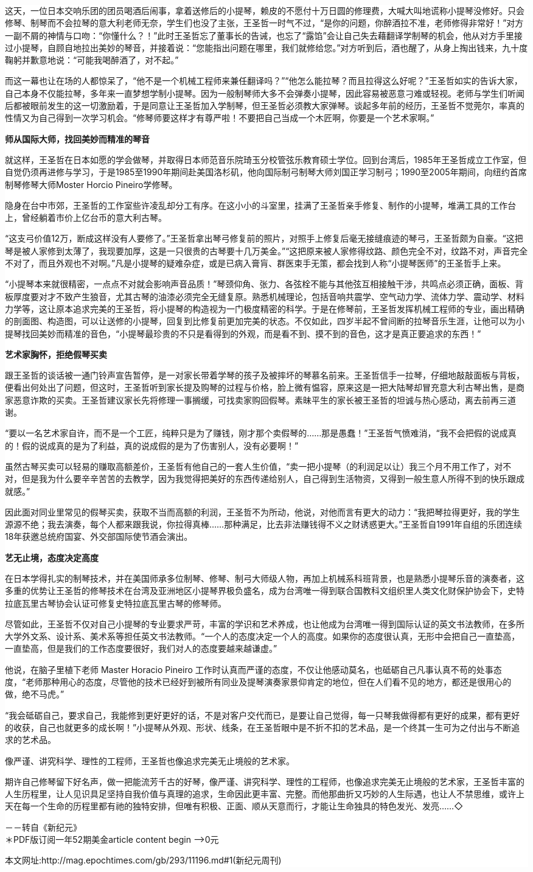   <p>这天，一位日本交响乐团的团员喝酒后闹事，拿着送修后的小提琴，赖皮的不愿付十万日圆的修理费，大喊大叫地谎称小提琴没修好。只会修琴、制琴而不会拉琴的意大利老师无奈，学生们也没了主张，王圣哲一时气不过，“是你的问题，你醉酒拉不准，老师修得非常好！”对方一副不屑的神情与口吻：“你懂什么？！”此时王圣哲忘了董事长的告诫，也忘了“露馅”会让自己失去藉翻译学制琴的机会，他从对方手里接过小提琴，自顾自地拉出美妙的琴音，并接着说：“您能指出问题在哪里，我们就修给您。”对方听到后，酒也醒了，从身上掏出钱来，九十度鞠躬并歉意地说：“可能我喝醉酒了，对不起。”</p>
  <p>而这一幕也让在场的人都惊呆了，“他不是一个机械工程师来兼任翻译吗？”“他怎么能拉琴？而且拉得这么好呢？”王圣哲如实的告诉大家，自己本身不仅能拉琴，多年来一直梦想学制小提琴。因为一般制琴师大多不会弹奏小提琴，因此容易被恶意刁难或轻视。老师与学生们听闻后都被眼前发生的这一切激励着，于是同意让王圣哲加入学制琴，但王圣哲必须教大家弹琴。谈起多年前的经历，王圣哲不觉莞尔，率真的性情又为自己得到一次学习机会。“修琴师要这样才有尊严啦！不要把自己当成一个木匠啊，你要是一个艺术家啊。”</p>
  <p><b>师从国际大师，找回美妙而精准的琴音</b></p>
  <p>就这样，王圣哲在日本如愿的学会做琴，并取得日本师范音乐院琦玉分校管弦乐教育硕士学位。回到台湾后，1985年王圣哲成立工作室，但自觉仍须再进修与学习，于是1985至1990年期间赴美国洛杉矶，他向国际制弓制琴大师刘国正学习制弓；1990至2005年期间，向纽约首席制琴修琴大师Moster Horcio Pineiro学修琴。</p>
  <p>隐身在台中市郊，王圣哲的工作室些许凌乱却分工有序。在这小小的斗室里，挂满了王圣哲亲手修复、制作的小提琴，堆满工具的工作台上，曾经躺着市价上亿台币的意大利古琴。</p>
  <p>“这支弓价值12万，断成这样没有人要修了。”王圣哲拿出琴弓修复前的照片，对照手上修复后毫无接缝痕迹的琴弓，王圣哲颇为自豪。“这把琴是被人家修到太薄了，我现要加厚，这是一只很贵的古琴要十几万美金。”“这把原来被人家修得纹路、颜色完全不对，纹路不对，声音完全不对了，而且外观也不对啊。”凡是小提琴的疑难杂症，或是已病入膏肓、群医束手无策，都会找到人称“小提琴医师”的王圣哲手上来。</p>
  <p>“小提琴本来就很精密，一点点不对就会影响声音品质！”琴颈仰角、张力、各弦栓不能与其他弦互相接触干涉，共鸣点必须正确，面板、背板厚度要对才不致产生狼音，尤其古琴的油漆必须完全无缝复原。熟悉机械理论，包括音响共震学、空气动力学、流体力学、震动学、材料力学等，这让原本追求完美的王圣哲，将小提琴的构造视为一门极度精密的科学。于是在修琴前，王圣哲发挥机械工程师的专业，画出精确的剖面图、构造图，可以让送修的小提琴，回复到比修复前更加完美的状态。不仅如此，四岁半起不曾间断的拉琴音乐生涯，让他可以为小提琴找回美妙而精准的音色，“小提琴最珍贵的不只是看得到的外观，而是看不到、摸不到的音色，这才是真正要追求的东西！”</p>
  <p><b>艺术家胸怀，拒绝假琴买卖</b></p>
  <p>跟王圣哲的谈话被一通门铃声宣告暂停，是一对家长带着学琴的孩子及被摔坏的琴慕名前来。王圣哲信手一拉琴，仔细地敲敲面板与背板，便看出何处出了问题，但这时，王圣哲听到家长提及购琴的过程与价格，脸上微有愠容，原来这是一把大陆琴却冒充意大利古琴出售，是商家恶意诈欺的买卖。王圣哲建议家长先将修理一事搁缓，可找卖家购回假琴。素昧平生的家长被王圣哲的坦诚与热心感动，离去前再三道谢。</p>
  <p>“要以一名艺术家自许，而不是一个工匠，纯粹只是为了赚钱，刚才那个卖假琴的……那是愚蠢！”王圣哲气愤难消，“我不会把假的说成真的！假的说成真的是为了利益，真的说成假的是为了伤害别人，没有必要啊！”</p>
  <p>虽然古琴买卖可以轻易的赚取高额差价，王圣哲有他自己的一套人生价值，“卖一把小提琴（的利润足以让）我三个月不用工作了，对不对，但是我为什么要辛辛苦苦的去教学，因为我觉得把美好的东西传递给别人，自己得到生活物资，又得到一般生意人所得不到的快乐跟成就感。”</p>
  <p>因此面对同业里常见的假琴买卖，获取不当而高额的利润，王圣哲不为所动，他说，对他而言有更大的动力：“我把琴拉得更好，我的学生源源不绝；我去演奏，每个人都来跟我说，你拉得真棒……那种满足，比去非法赚钱得不义之财诱惑更大。”王圣哲自1991年自组的乐团连续18年获邀总统府国宴、外交部国际使节酒会演出。</p>
  <p><b>艺无止境，态度决定高度</b></p>
  <p>在日本学得扎实的制琴技术，并在美国师承多位制琴、修琴、制弓大师级人物，再加上机械系科班背景，也是熟悉小提琴乐音的演奏者，这多重的优势让王圣哲的修琴技术在台湾及亚洲地区小提琴界极负盛名，成为台湾唯一得到联合国教科文组织里人类文化财保护协会下，史特拉底瓦里古琴协会认证可修复史特拉底瓦里古琴的修琴师。</p>
  <p>尽管如此，王圣哲不仅对自己小提琴的专业要求严苛，丰富的学识和艺术养成，也让他成为台湾唯一得到国际认证的英文书法教师，在多所大学外文系、设计系、美术系等担任英文书法教师。“一个人的态度决定一个人的高度。如果你的态度很认真，无形中会把自己一直垫高，一直垫高，但是我们的工作态度要很好，我们对人的态度要越来越谦虚。”</p>
  <p>他说，在脑子里植下老师 Master Horacio Pineiro 工作时认真而严谨的态度，不仅让他感动莫名，也砥砺自己凡事认真不苟的处事态度，“老师那种用心的态度，尽管他的技术已经好到被所有同业及提琴演奏家景仰肯定的地位，但在人们看不见的地方，都还是很用心的做，绝不马虎。”</p>
  <p>“我会砥砺自己，要求自己，我能修到更好更好的话，不是对客户交代而已，是要让自己觉得，每一只琴我做得都有更好的成果，都有更好的收获，自己也就更多的成长啊！”小提琴从外观、形状、线条，在王圣哲眼中是不折不扣的艺术品，是一个终其一生可为之付出与不断追求的艺术品。</p>
  <p>像严谨、讲究科学、理性的工程师，王圣哲也像追求完美无止境般的艺术家。</p>
  <p>期许自己修琴留下好名声，做一把能流芳千古的好琴，像严谨、讲究科学、理性的工程师，也像追求完美无止境般的艺术家，王圣哲丰富的人生历程里，让人见识具足坚持自我价值与真理的追求，生命因此更丰富、完整。而他那曲折又巧妙的人生际遇，也让人不禁思维，或许上天在每一个生命的历程里都有祂的独特安排，但唯有积极、正面、顺从天意而行，才能让生命独具的特色发光、发亮……◇</p>
  <p>－－转自《新纪元》<br />＊PDF版订阅一年52期美金article content begin -->0元</p>
  <p>本文网址:http://mag.epochtimes.com/gb/293/11196.md#1(新纪元周刊)</p>